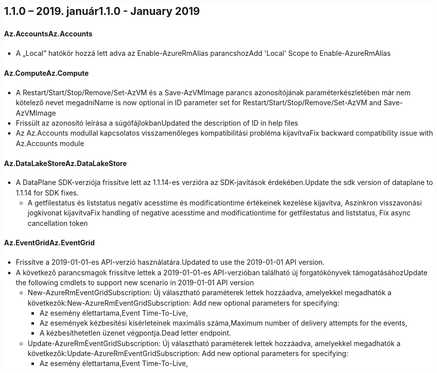 ## <a name="110---january-2019"></a><span data-ttu-id="c2fb9-241">1.1.0 – 2019. január</span><span class="sxs-lookup"><span data-stu-id="c2fb9-241">1.1.0 - January 2019</span></span>
#### <a name="azaccounts"></a><span data-ttu-id="c2fb9-242">Az.Accounts</span><span class="sxs-lookup"><span data-stu-id="c2fb9-242">Az.Accounts</span></span>
* <span data-ttu-id="c2fb9-243">A „Local” hatókör hozzá lett adva az Enable-AzureRmAlias parancshoz</span><span class="sxs-lookup"><span data-stu-id="c2fb9-243">Add 'Local' Scope to Enable-AzureRmAlias</span></span>

#### <a name="azcompute"></a><span data-ttu-id="c2fb9-244">Az.Compute</span><span class="sxs-lookup"><span data-stu-id="c2fb9-244">Az.Compute</span></span>
* <span data-ttu-id="c2fb9-245">A Restart/Start/Stop/Remove/Set-AzVM és a Save-AzVMImage parancs azonosítójának paraméterkészletében már nem kötelező nevet megadni</span><span class="sxs-lookup"><span data-stu-id="c2fb9-245">Name is now optional in ID parameter set for Restart/Start/Stop/Remove/Set-AzVM and Save-AzVMImage</span></span>
* <span data-ttu-id="c2fb9-246">Frissült az azonosító leírása a súgófájlokban</span><span class="sxs-lookup"><span data-stu-id="c2fb9-246">Updated the description of ID in help files</span></span>
* <span data-ttu-id="c2fb9-247">Az Az.Accounts modullal kapcsolatos visszamenőleges kompatibilitási probléma kijavítva</span><span class="sxs-lookup"><span data-stu-id="c2fb9-247">Fix backward compatibility issue with Az.Accounts module</span></span>

#### <a name="azdatalakestore"></a><span data-ttu-id="c2fb9-248">Az.DataLakeStore</span><span class="sxs-lookup"><span data-stu-id="c2fb9-248">Az.DataLakeStore</span></span>
* <span data-ttu-id="c2fb9-249">A DataPlane SDK-verziója frissítve lett az 1.1.14-es verzióra az SDK-javítások érdekében.</span><span class="sxs-lookup"><span data-stu-id="c2fb9-249">Update the sdk version of dataplane to 1.1.14 for SDK fixes.</span></span>
    - <span data-ttu-id="c2fb9-250">A getfilestatus és liststatus negatív acesstime és modificationtime értékeinek kezelése kijavítva, Aszinkron visszavonási jogkivonat kijavítva</span><span class="sxs-lookup"><span data-stu-id="c2fb9-250">Fix handling of negative acesstime and modificationtime for getfilestatus and liststatus, Fix async cancellation token</span></span>

#### <a name="azeventgrid"></a><span data-ttu-id="c2fb9-251">Az.EventGrid</span><span class="sxs-lookup"><span data-stu-id="c2fb9-251">Az.EventGrid</span></span>
* <span data-ttu-id="c2fb9-252">Frissítve a 2019-01-01-es API-verzió használatára.</span><span class="sxs-lookup"><span data-stu-id="c2fb9-252">Updated to use the 2019-01-01 API version.</span></span>
* <span data-ttu-id="c2fb9-253">A következő parancsmagok frissítve lettek a 2019-01-01-es API-verzióban található új forgatókönyvek támogatásához</span><span class="sxs-lookup"><span data-stu-id="c2fb9-253">Update the following cmdlets to support new scenario in 2019-01-01 API version</span></span>
    - <span data-ttu-id="c2fb9-254">New-AzureRmEventGridSubscription: Új választható paraméterek lettek hozzáadva, amelyekkel megadhatók a következők:</span><span class="sxs-lookup"><span data-stu-id="c2fb9-254">New-AzureRmEventGridSubscription: Add new optional parameters for specifying:</span></span>
        - <span data-ttu-id="c2fb9-255">Az esemény élettartama,</span><span class="sxs-lookup"><span data-stu-id="c2fb9-255">Event Time-To-Live,</span></span>
        - <span data-ttu-id="c2fb9-256">Az események kézbesítési kísérleteinek maximális száma,</span><span class="sxs-lookup"><span data-stu-id="c2fb9-256">Maximum number of delivery attempts for the events,</span></span>
        - <span data-ttu-id="c2fb9-257">A kézbesíthetetlen üzenet végpontja.</span><span class="sxs-lookup"><span data-stu-id="c2fb9-257">Dead letter endpoint.</span></span>
    - <span data-ttu-id="c2fb9-258">Update-AzureRmEventGridSubscription: Új választható paraméterek lettek hozzáadva, amelyekkel megadhatók a következők:</span><span class="sxs-lookup"><span data-stu-id="c2fb9-258">Update-AzureRmEventGridSubscription: Add new optional parameters for specifying:</span></span>
        - <span data-ttu-id="c2fb9-259">Az esemény élettartama,</span><span class="sxs-lookup"><span data-stu-id="c2fb9-259">Event Time-To-Live,</span></span>